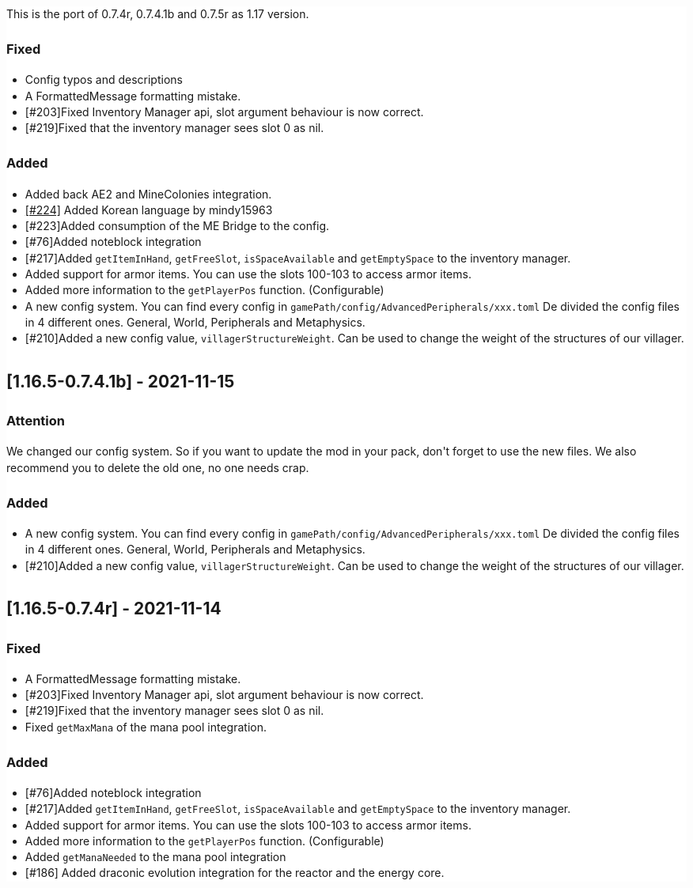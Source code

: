 This is the port of 0.7.4r, 0.7.4.1b and 0.7.5r as 1.17 version.

### Fixed
- Config typos and descriptions
- A FormattedMessage formatting mistake.
- [#203]Fixed Inventory Manager api, slot argument behaviour is now correct.
- [#219]Fixed that the inventory manager sees slot 0 as nil.

### Added
- Added back AE2 and MineColonies integration.
- [[#224]](https://github.com/Seniorendi/AdvancedPeripherals/pull/224) Added Korean language by mindy15963
- [#223]Added consumption of the ME Bridge to the config.
- [#76]Added noteblock integration
- [#217]Added `getItemInHand`, `getFreeSlot`, `isSpaceAvailable` and `getEmptySpace` to the inventory manager.
- Added support for armor items. You can use the slots 100-103 to access armor items.
- Added more information to the `getPlayerPos` function. (Configurable)
- A new config system. You can find every config in `gamePath/config/AdvancedPeripherals/xxx.toml`
  De divided the config files in 4 different ones. General, World, Peripherals and Metaphysics.
- [#210]Added a new config value, `villagerStructureWeight`. Can be used to change the weight of the structures of our villager.

## [1.16.5-0.7.4.1b] - 2021-11-15

### Attention
We changed our config system. So if you want to update the mod in your pack, don't forget to use the new files.
We also recommend you to delete the old one, no one needs crap.

### Added
- A new config system. You can find every config in `gamePath/config/AdvancedPeripherals/xxx.toml`
  De divided the config files in 4 different ones. General, World, Peripherals and Metaphysics.
- [#210]Added a new config value, `villagerStructureWeight`. Can be used to change the weight of the structures of our villager.

## [1.16.5-0.7.4r] - 2021-11-14

### Fixed

- A FormattedMessage formatting mistake.
- [#203]Fixed Inventory Manager api, slot argument behaviour is now correct.
- [#219]Fixed that the inventory manager sees slot 0 as nil.
- Fixed `getMaxMana` of the mana pool integration.

### Added

- [#76]Added noteblock integration
- [#217]Added `getItemInHand`, `getFreeSlot`, `isSpaceAvailable` and `getEmptySpace` to the inventory manager.
- Added support for armor items. You can use the slots 100-103 to access armor items.
- Added more information to the `getPlayerPos` function. (Configurable)
- Added `getManaNeeded` to the mana pool integration
- [#186] Added draconic evolution integration for the reactor and the energy core.
